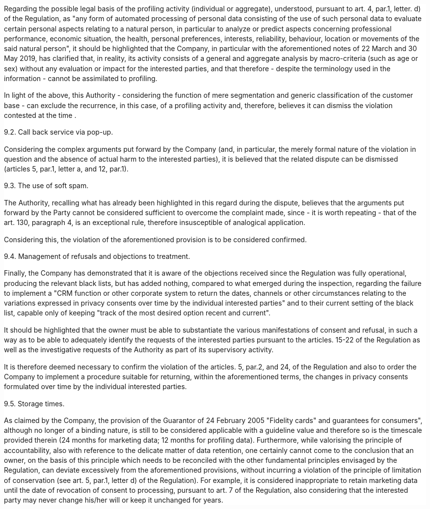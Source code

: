 Regarding the possible legal basis of the profiling activity (individual or aggregate), understood, pursuant to art. 4, par.1, letter. d) of the Regulation, as "any form of automated processing of personal data consisting of the use of such personal data to evaluate certain personal aspects relating to a natural person, in particular to analyze or predict aspects concerning professional performance, economic situation, the health, personal preferences, interests, reliability, behaviour, location or movements of the said natural person", it should be highlighted that the Company, in particular with the aforementioned notes of 22 March and 30 May 2019, has clarified that, in reality, its activity consists of a general and aggregate analysis by macro-criteria (such as age or sex) without any evaluation or impact for the interested parties, and that therefore - despite the terminology used in the information - cannot be assimilated to profiling.

In light of the above, this Authority - considering the function of mere segmentation and generic classification of the customer base - can exclude the recurrence, in this case, of a profiling activity and, therefore, believes it can dismiss the violation contested at the time .

9.2. Call back service via pop-up.

Considering the complex arguments put forward by the Company (and, in particular, the merely formal nature of the violation in question and the absence of actual harm to the interested parties), it is believed that the related dispute can be dismissed (articles 5, par.1, letter a, and 12, par.1).

9.3. The use of soft spam.

The Authority, recalling what has already been highlighted in this regard during the dispute, believes that the arguments put forward by the Party cannot be considered sufficient to overcome the complaint made, since - it is worth repeating - that of the art. 130, paragraph 4, is an exceptional rule, therefore insusceptible of analogical application.

Considering this, the violation of the aforementioned provision is to be considered confirmed.

9.4. Management of refusals and objections to treatment.

Finally, the Company has demonstrated that it is aware of the objections received since the Regulation was fully operational, producing the relevant black lists, but has added nothing, compared to what emerged during the inspection, regarding the failure to implement a "CRM function or other corporate system to return the dates, channels or other circumstances relating to the variations expressed in privacy consents over time by the individual interested parties" and to their current setting of the black list, capable only of keeping "track of the most desired option recent and current".

It should be highlighted that the owner must be able to substantiate the various manifestations of consent and refusal, in such a way as to be able to adequately identify the requests of the interested parties pursuant to the articles. 15-22 of the Regulation as well as the investigative requests of the Authority as part of its supervisory activity.

It is therefore deemed necessary to confirm the violation of the articles. 5, par.2, and 24, of the Regulation and also to order the Company to implement a procedure suitable for returning, within the aforementioned terms, the changes in privacy consents formulated over time by the individual interested parties.

9.5. Storage times.

As claimed by the Company, the provision of the Guarantor of 24 February 2005 "Fidelity cards" and guarantees for consumers", although no longer of a binding nature, is still to be considered applicable with a guideline value and therefore so is the timescale provided therein (24 months for marketing data; 12 months for profiling data). Furthermore, while valorising the principle of accountability, also with reference to the delicate matter of data retention, one certainly cannot come to the conclusion that an owner, on the basis of this principle which needs to be reconciled with the other fundamental principles envisaged by the Regulation, can deviate excessively from the aforementioned provisions, without incurring a violation of the principle of limitation of conservation (see art. 5, par.1, letter d) of the Regulation). For example, it is considered inappropriate to retain marketing data until the date of revocation of consent to processing, pursuant to art. 7 of the Regulation, also considering that the interested party may never change his/her will or keep it unchanged for years.
